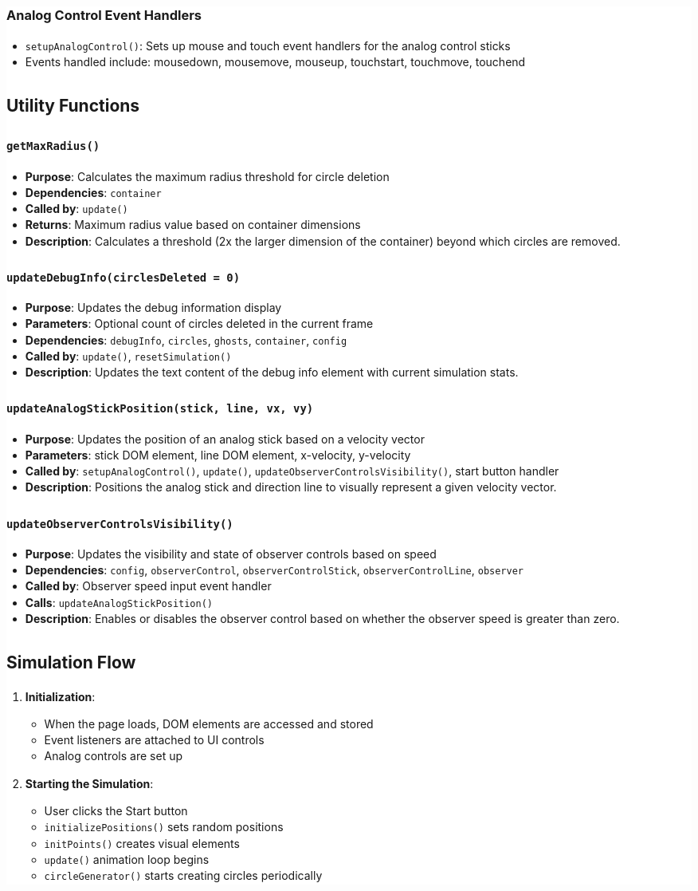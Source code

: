 ### Analog Control Event Handlers
- `setupAnalogControl()`: Sets up mouse and touch event handlers for the analog control sticks
- Events handled include: mousedown, mousemove, mouseup, touchstart, touchmove, touchend

## Utility Functions

### `getMaxRadius()`
- **Purpose**: Calculates the maximum radius threshold for circle deletion
- **Dependencies**: `container`
- **Called by**: `update()`
- **Returns**: Maximum radius value based on container dimensions
- **Description**: Calculates a threshold (2x the larger dimension of the container) beyond which circles are removed.

### `updateDebugInfo(circlesDeleted = 0)`
- **Purpose**: Updates the debug information display
- **Parameters**: Optional count of circles deleted in the current frame
- **Dependencies**: `debugInfo`, `circles`, `ghosts`, `container`, `config`
- **Called by**: `update()`, `resetSimulation()`
- **Description**: Updates the text content of the debug info element with current simulation stats.

### `updateAnalogStickPosition(stick, line, vx, vy)`
- **Purpose**: Updates the position of an analog stick based on a velocity vector
- **Parameters**: stick DOM element, line DOM element, x-velocity, y-velocity
- **Called by**: `setupAnalogControl()`, `update()`, `updateObserverControlsVisibility()`, start button handler
- **Description**: Positions the analog stick and direction line to visually represent a given velocity vector.

### `updateObserverControlsVisibility()`
- **Purpose**: Updates the visibility and state of observer controls based on speed
- **Dependencies**: `config`, `observerControl`, `observerControlStick`, `observerControlLine`, `observer`
- **Called by**: Observer speed input event handler
- **Calls**: `updateAnalogStickPosition()`
- **Description**: Enables or disables the observer control based on whether the observer speed is greater than zero.

## Simulation Flow

1. **Initialization**:
   - When the page loads, DOM elements are accessed and stored
   - Event listeners are attached to UI controls
   - Analog controls are set up

2. **Starting the Simulation**:
   - User clicks the Start button
   - `initializePositions()` sets random positions
   - `initPoints()` creates visual elements
   - `update()` animation loop begins
   - `circleGenerator()` starts creating circles periodically
